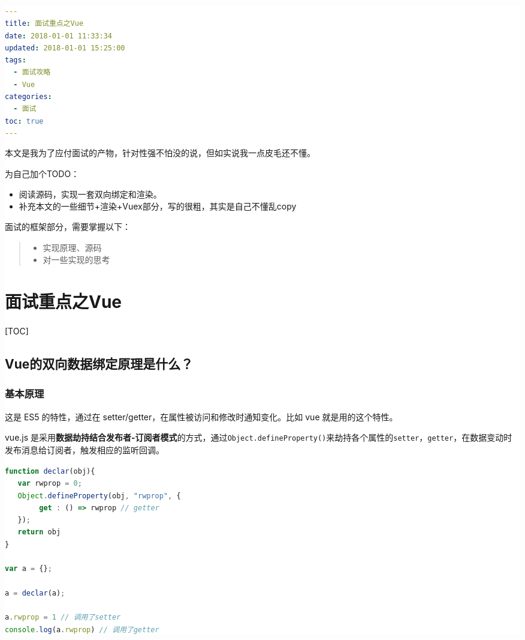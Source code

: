 ```yaml
---
title: 面试重点之Vue
date: 2018-01-01 11:33:34
updated: 2018-01-01 15:25:00
tags:
  - 面试攻略
  - Vue
categories:
  - 面试
toc: true
---
```

本文是我为了应付面试的产物，针对性强不怕没的说，但如实说我一点皮毛还不懂。

为自己加个TODO：

- 阅读源码，实现一套双向绑定和渲染。
- 补充本文的一些细节+渲染+Vuex部分，写的很粗，其实是自己不懂乱copy

面试的框架部分，需要掌握以下：

> - 实现原理、源码
> - 对一些实现的思考



# 面试重点之Vue

[TOC]

## Vue的双向数据绑定原理是什么？

### 基本原理

这是 ES5 的特性，通过在 setter/getter，在属性被访问和修改时通知变化。比如 vue 就是用的这个特性。

vue.js 是采用**数据劫持结合发布者-订阅者模式**的方式，通过`Object.defineProperty()`来劫持各个属性的`setter`，`getter`，在数据变动时发布消息给订阅者，触发相应的监听回调。

```javascript
function declar(obj){
   var rwprop = 0;
   Object.defineProperty(obj, "rwprop", {
        get : () => rwprop // getter
   });
   return obj
}

var a = {};

a = declar(a);

a.rwprop = 1 // 调用了setter
console.log(a.rwprop) // 调用了getter
```

